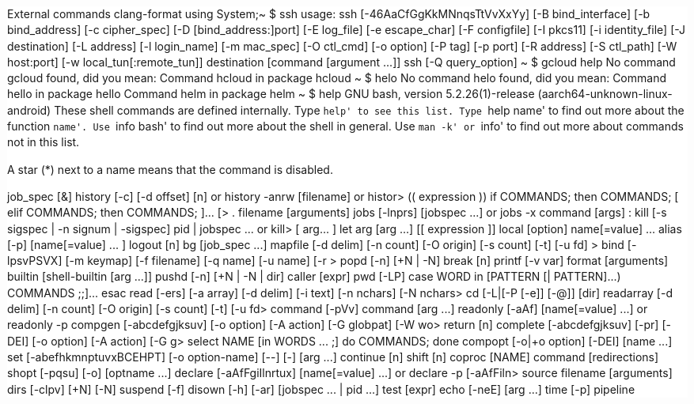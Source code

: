 External commands
   clang-format
using System;~ $ ssh
usage: ssh [-46AaCfGgKkMNnqsTtVvXxYy] [-B bind_interface] [-b bind_address]
           [-c cipher_spec] [-D [bind_address:]port] [-E log_file]
           [-e escape_char] [-F configfile] [-I pkcs11] [-i identity_file]
           [-J destination] [-L address] [-l login_name] [-m mac_spec]
           [-O ctl_cmd] [-o option] [-P tag] [-p port] [-R address]
           [-S ctl_path] [-W host:port] [-w local_tun[:remote_tun]]
           destination [command [argument ...]]
       ssh [-Q query_option]
~ $ gcloud help
No command gcloud found, did you mean:
 Command hcloud in package hcloud
~ $ helo
No command helo found, did you mean:
 Command hello in package hello
 Command helm in package helm
~ $ help
GNU bash, version 5.2.26(1)-release (aarch64-unknown-linux-android)
These shell commands are defined internally.  Type `help' to see this list.
Type `help name' to find out more about the function `name'.
Use `info bash' to find out more about the shell in general.
Use `man -k' or `info' to find out more about commands not in this list.

A star (*) next to a name means that the command is disabled.

 job_spec [&]                                                          history [-c] [-d offset] [n] or history -anrw [filename] or histor>
 (( expression ))                                                      if COMMANDS; then COMMANDS; [ elif COMMANDS; then COMMANDS; ]... [>
 . filename [arguments]                                                jobs [-lnprs] [jobspec ...] or jobs -x command [args]
 :                                                                     kill [-s sigspec | -n signum | -sigspec] pid | jobspec ... or kill>
 [ arg... ]                                                            let arg [arg ...]
 [[ expression ]]                                                      local [option] name[=value] ...
 alias [-p] [name[=value] ... ]                                        logout [n]
 bg [job_spec ...]                                                     mapfile [-d delim] [-n count] [-O origin] [-s count] [-t] [-u fd] >
 bind [-lpsvPSVX] [-m keymap] [-f filename] [-q name] [-u name] [-r >  popd [-n] [+N | -N]
 break [n]                                                             printf [-v var] format [arguments]
 builtin [shell-builtin [arg ...]]                                     pushd [-n] [+N | -N | dir]
 caller [expr]                                                         pwd [-LP]
 case WORD in [PATTERN [| PATTERN]...) COMMANDS ;;]... esac            read [-ers] [-a array] [-d delim] [-i text] [-n nchars] [-N nchars>
 cd [-L|[-P [-e]] [-@]] [dir]                                          readarray [-d delim] [-n count] [-O origin] [-s count] [-t] [-u fd>
 command [-pVv] command [arg ...]                                      readonly [-aAf] [name[=value] ...] or readonly -p
 compgen [-abcdefgjksuv] [-o option] [-A action] [-G globpat] [-W wo>  return [n]
 complete [-abcdefgjksuv] [-pr] [-DEI] [-o option] [-A action] [-G g>  select NAME [in WORDS ... ;] do COMMANDS; done
 compopt [-o|+o option] [-DEI] [name ...]                              set [-abefhkmnptuvxBCEHPT] [-o option-name] [--] [-] [arg ...]
 continue [n]                                                          shift [n]
 coproc [NAME] command [redirections]                                  shopt [-pqsu] [-o] [optname ...]
 declare [-aAfFgiIlnrtux] [name[=value] ...] or declare -p [-aAfFiln>  source filename [arguments]
 dirs [-clpv] [+N] [-N]                                                suspend [-f]
 disown [-h] [-ar] [jobspec ... | pid ...]                             test [expr]
 echo [-neE] [arg ...]                                                 time [-p] pipeline